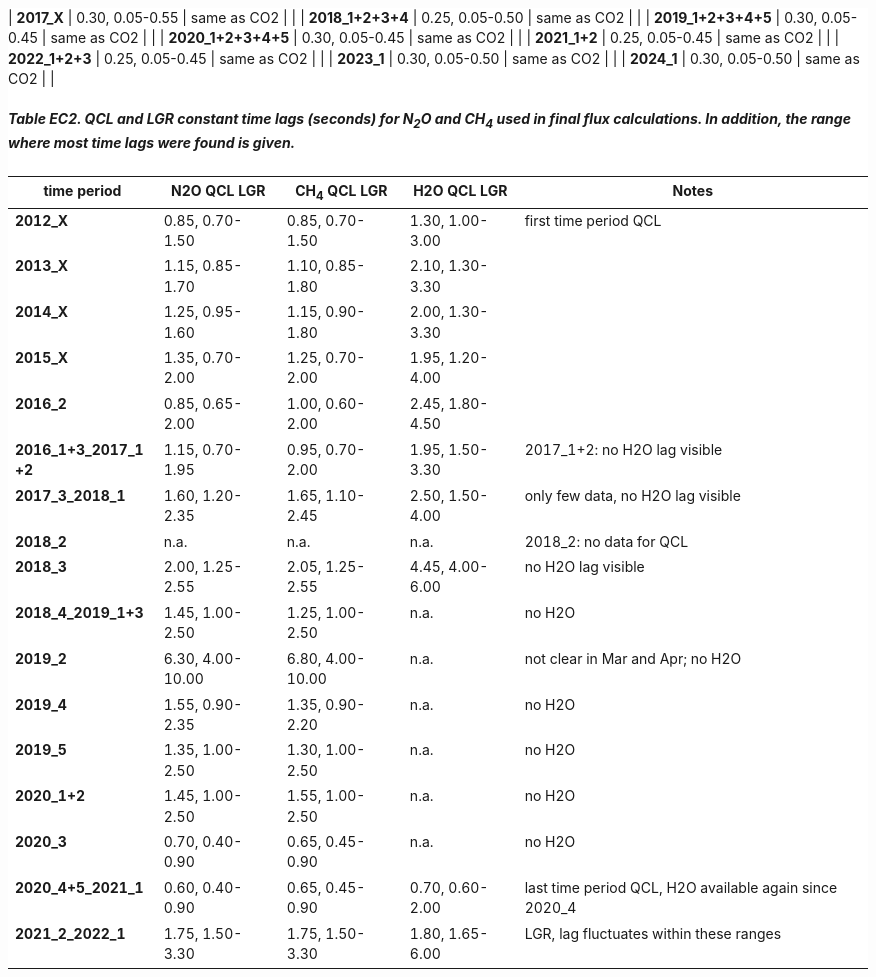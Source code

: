 | **2017_X**         | 0.30, 0.05-0.55 | same as CO2  |                       |
| **2018_1+2+3+4**   | 0.25, 0.05-0.50 | same as CO2  |                       |
| **2019_1+2+3+4+5** | 0.30, 0.05-0.45 | same as CO2  |                       |
| **2020_1+2+3+4+5** | 0.30, 0.05-0.45 | same as CO2  |                       |
| **2021_1+2**       | 0.25, 0.05-0.45 | same as CO2  |                       |
| **2022_1+2+3**     | 0.25, 0.05-0.45 | same as CO2  |                       |
| **2023_1**         | 0.30, 0.05-0.50 | same as CO2  |                       |
| **2024_1**         | 0.30, 0.05-0.50 | same as CO2  |                       |

##### **Table EC2**. QCL and LGR constant time lags (seconds) for N<sub>2</sub>O and CH<sub>4</sub> used in final flux calculations. In addition, the range  where most time lags were found is given.

| **time period**       | **N2O QCL LGR**  | **CH<sub>4</sub> QCL LGR**  | **H2O QCL LGR** | **Notes**                                              |
| --------------------- | ---------------- | ---------------- | --------------- | ------------------------------------------------------ |
| **2012_X**            | 0.85, 0.70-1.50  | 0.85, 0.70-1.50  | 1.30, 1.00-3.00 | first time period QCL                                  |
| **2013_X**            | 1.15, 0.85-1.70  | 1.10, 0.85-1.80  | 2.10, 1.30-3.30 |                                                        |
| **2014_X**            | 1.25, 0.95-1.60  | 1.15, 0.90-1.80  | 2.00, 1.30-3.30 |                                                        |
| **2015_X**            | 1.35, 0.70-2.00  | 1.25, 0.70-2.00  | 1.95, 1.20-4.00 |                                                        |
| **2016_2**            | 0.85, 0.65-2.00  | 1.00, 0.60-2.00  | 2.45, 1.80-4.50 |                                                        |
| **2016_1+3_2017_1+2** | 1.15, 0.70-1.95  | 0.95, 0.70-2.00  | 1.95, 1.50-3.30 | 2017_1+2: no H2O lag visible                           |
| **2017_3_2018_1**     | 1.60, 1.20-2.35  | 1.65, 1.10-2.45  | 2.50, 1.50-4.00 | only few data, no H2O lag visible                      |
| **2018_2**            | n.a.             | n.a.             | n.a.            | 2018_2: no data for QCL                                |
| **2018_3**            | 2.00, 1.25-2.55  | 2.05, 1.25-2.55  | 4.45, 4.00-6.00 | no H2O lag visible                                     |
| **2018_4_2019_1+3**   | 1.45, 1.00-2.50  | 1.25, 1.00-2.50  | n.a.            | no H2O                                                 |
| **2019_2**            | 6.30, 4.00-10.00 | 6.80, 4.00-10.00 | n.a.            | not clear in Mar and Apr; no H2O                       |
| **2019_4**            | 1.55, 0.90-2.35  | 1.35, 0.90-2.20  | n.a.            | no H2O                                                 |
| **2019_5**            | 1.35, 1.00-2.50  | 1.30, 1.00-2.50  | n.a.            | no H2O                                                 |
| **2020_1+2**          | 1.45, 1.00-2.50  | 1.55, 1.00-2.50  | n.a.            | no H2O                                                 |
| **2020_3**            | 0.70, 0.40-0.90  | 0.65, 0.45-0.90  | n.a.            | no H2O                                                 |
| **2020_4+5_2021_1**   | 0.60, 0.40-0.90  | 0.65, 0.45-0.90  | 0.70, 0.60-2.00 | last time period QCL, H2O available again since 2020_4 |
| **2021_2_2022_1**     | 1.75, 1.50-3.30  | 1.75, 1.50-3.30  | 1.80, 1.65-6.00 | LGR, lag fluctuates within these ranges                |

